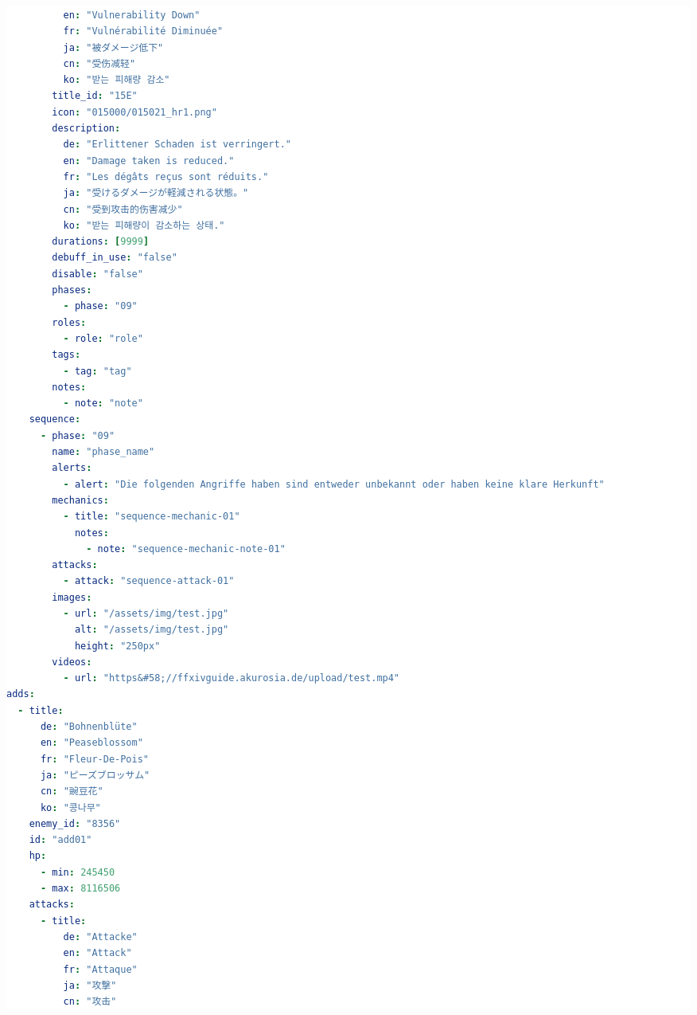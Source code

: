 ```yaml
          en: "Vulnerability Down"
          fr: "Vulnérabilité Diminuée"
          ja: "被ダメージ低下"
          cn: "受伤减轻"
          ko: "받는 피해량 감소"
        title_id: "15E"
        icon: "015000/015021_hr1.png"
        description:
          de: "Erlittener Schaden ist verringert."
          en: "Damage taken is reduced."
          fr: "Les dégâts reçus sont réduits."
          ja: "受けるダメージが軽減される状態。"
          cn: "受到攻击的伤害减少"
          ko: "받는 피해량이 감소하는 상태."
        durations: [9999]
        debuff_in_use: "false"
        disable: "false"
        phases:
          - phase: "09"
        roles:
          - role: "role"
        tags:
          - tag: "tag"
        notes:
          - note: "note"
    sequence:
      - phase: "09"
        name: "phase_name"
        alerts:
          - alert: "Die folgenden Angriffe haben sind entweder unbekannt oder haben keine klare Herkunft"
        mechanics:
          - title: "sequence-mechanic-01"
            notes:
              - note: "sequence-mechanic-note-01"
        attacks:
          - attack: "sequence-attack-01"
        images:
          - url: "/assets/img/test.jpg"
            alt: "/assets/img/test.jpg"
            height: "250px"
        videos:
          - url: "https&#58;//ffxivguide.akurosia.de/upload/test.mp4"
adds:
  - title:
      de: "Bohnenblüte"
      en: "Peaseblossom"
      fr: "Fleur-De-Pois"
      ja: "ピーズブロッサム"
      cn: "豌豆花"
      ko: "콩나무"
    enemy_id: "8356"
    id: "add01"
    hp:
      - min: 245450
      - max: 8116506
    attacks:
      - title:
          de: "Attacke"
          en: "Attack"
          fr: "Attaque"
          ja: "攻撃"
          cn: "攻击"
```